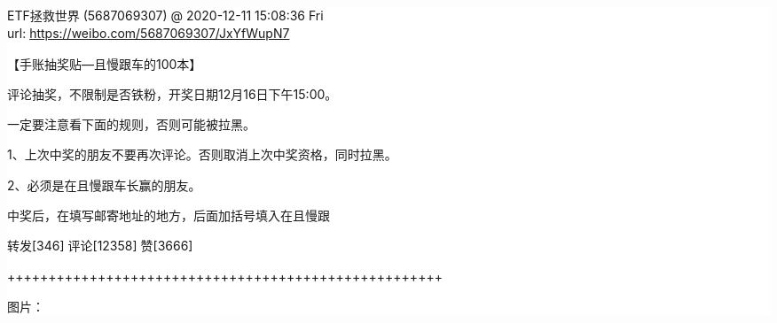 


ETF拯救世界 (5687069307) @
2020-12-11 15:08:36 Fri  
url: https://weibo.com/5687069307/JxYfWupN7

【手账抽奖贴—且慢跟车的100本】

评论抽奖，不限制是否铁粉，开奖日期12月16日下午15:00。

一定要注意看下面的规则，否则可能被拉黑。

1、上次中奖的朋友不要再次评论。否则取消上次中奖资格，同时拉黑。

2、必须是在且慢跟车长赢的朋友。

中奖后，在填写邮寄地址的地方，后面加括号填入在且慢跟 ​​​

转发[346]  评论[12358]  赞[3666] 

+++++++++++++++++++++++++++++++++++++++++++++++++++++

图片：